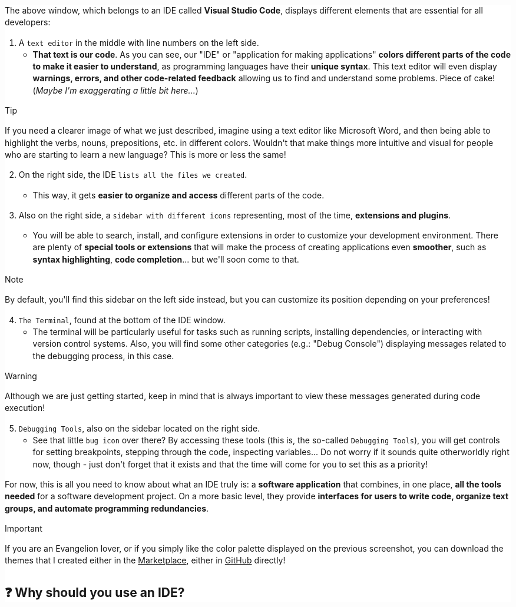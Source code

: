 The above window, which belongs to an IDE called **Visual Studio Code**, displays different elements that are essential for all developers:

1. A `text editor` in the middle with line numbers on the left side. 
    - **That text is our code**. As you can see, our "IDE" or "application for making applications" **colors different parts of the code to make it easier to understand**, as programming languages have their **unique syntax**. This text editor will even display **warnings, errors, and other code-related feedback** allowing us to find and understand some problems. Piece of cake! (_Maybe I'm exaggerating a little bit here..._)
  > [!TIP]
  > If you need a clearer image of what we just described, imagine using a text editor like Microsoft Word, and then being able to highlight the verbs, nouns, prepositions, etc. in different colors. Wouldn't that make things more intuitive and visual for people who are starting to learn a new language? This is more or less the same!

2. On the right side, the IDE `lists all the files we created`. 
    - This way, it gets **easier to organize and access** different parts of the code.

3. Also on the right side, a `sidebar with different icons` representing, most of the time, **extensions and plugins**.
    - You will be able to search, install, and configure extensions in order to customize your development environment. There are plenty of **special tools or extensions** that will make the process of creating applications even **smoother**, such as **syntax highlighting**, **code completion**... but we'll soon come to that.
  > [!NOTE]
  > By default, you'll find this sidebar on the left side instead, but you can customize its position depending on your preferences!

4. `The Terminal`, found at the bottom of the IDE window.
    - The terminal will be particularly useful for tasks such as running scripts, installing dependencies, or interacting with version control systems. Also, you will find some other categories (e.g.: "Debug Console") displaying messages related to the debugging process, in this case. 
  > [!WARNING]
  > Although we are just getting started, keep in mind that is always important to view these messages generated during code execution!

5. `Debugging Tools`, also on the sidebar located on the right side.
    - See that little `bug icon` over there? By accessing these tools (this is, the so-called `Debugging Tools`), you will get controls for setting breakpoints, stepping through the code, inspecting variables... Do not worry if it sounds quite otherworldly right now, though - just don't forget that it exists and that the time will come for you to set this as a priority!

For now, this is all you need to know about what an IDE truly is: a **software application** that combines, in one place, **all the tools needed** for a software development project. On a more basic level, they provide **interfaces for users to write code, organize text groups, and automate programming redundancies**.

> [!IMPORTANT]
> If you are an Evangelion lover, or if you simply like the color palette displayed on the previous screenshot, you can download the themes that I created either in the [Marketplace](https://marketplace.visualstudio.com/items?itemName=tecnomazov.evas-code), either in [GitHub](https://github.com/JuditKaramazov/TCA-EVASCode) directly!

## ❓ Why should you use an IDE?
